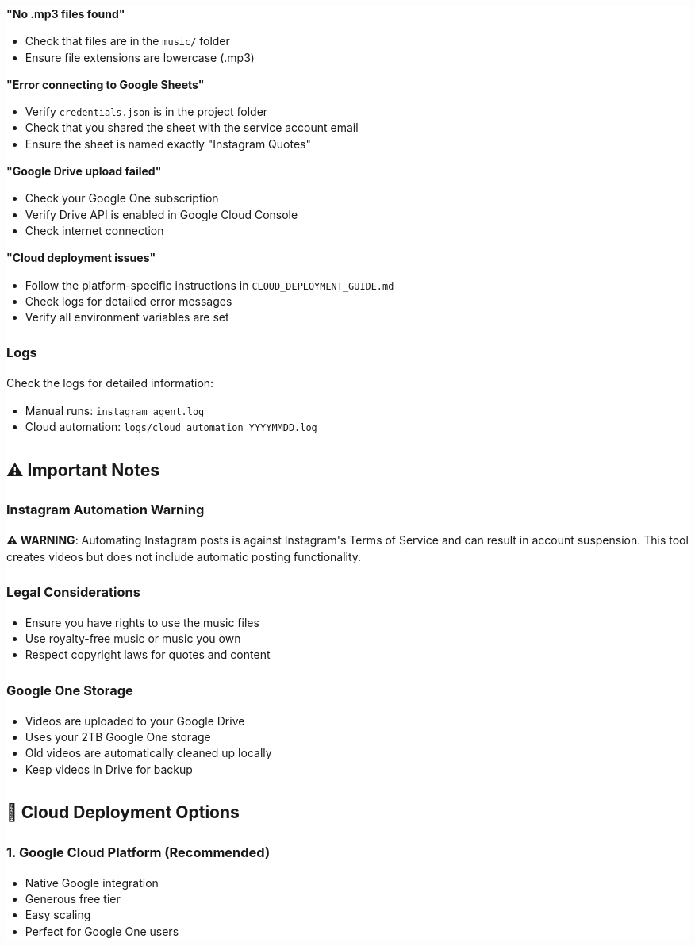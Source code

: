 **"No .mp3 files found"**
- Check that files are in the `music/` folder
- Ensure file extensions are lowercase (.mp3)

**"Error connecting to Google Sheets"**
- Verify `credentials.json` is in the project folder
- Check that you shared the sheet with the service account email
- Ensure the sheet is named exactly "Instagram Quotes"

**"Google Drive upload failed"**
- Check your Google One subscription
- Verify Drive API is enabled in Google Cloud Console
- Check internet connection

**"Cloud deployment issues"**
- Follow the platform-specific instructions in `CLOUD_DEPLOYMENT_GUIDE.md`
- Check logs for detailed error messages
- Verify all environment variables are set

### Logs

Check the logs for detailed information:
- Manual runs: `instagram_agent.log`
- Cloud automation: `logs/cloud_automation_YYYYMMDD.log`

## ⚠️ Important Notes

### Instagram Automation Warning

**⚠️ WARNING**: Automating Instagram posts is against Instagram's Terms of Service and can result in account suspension. This tool creates videos but does not include automatic posting functionality.

### Legal Considerations

- Ensure you have rights to use the music files
- Use royalty-free music or music you own
- Respect copyright laws for quotes and content

### Google One Storage

- Videos are uploaded to your Google Drive
- Uses your 2TB Google One storage
- Old videos are automatically cleaned up locally
- Keep videos in Drive for backup

## 🚀 Cloud Deployment Options

### 1. Google Cloud Platform (Recommended)
- Native Google integration
- Generous free tier
- Easy scaling
- Perfect for Google One users
